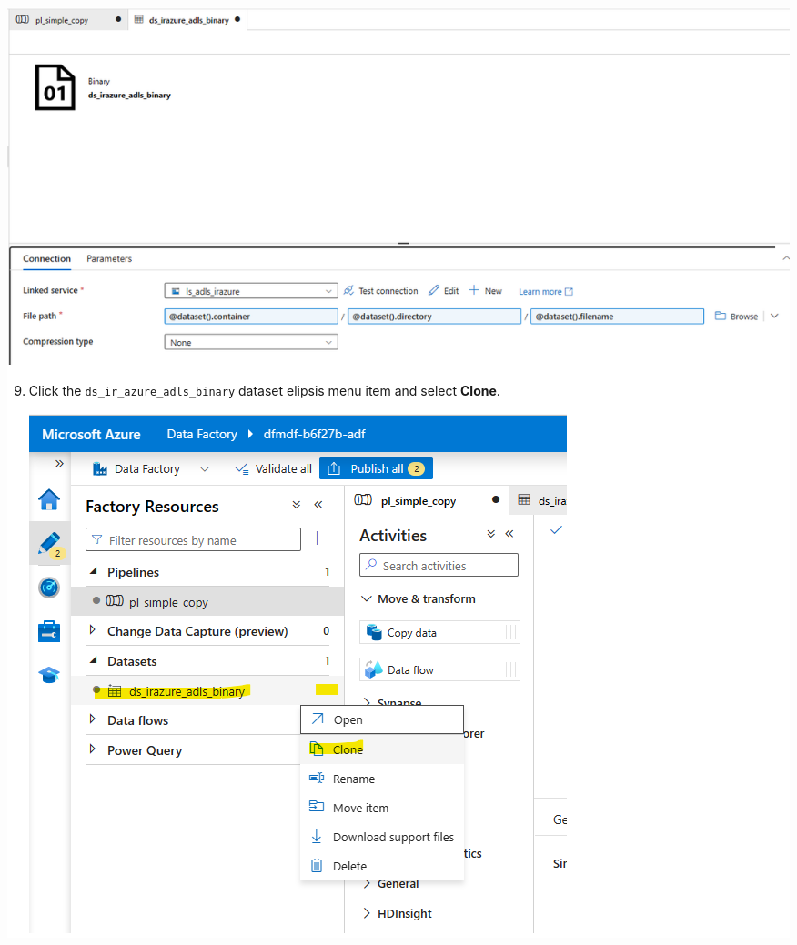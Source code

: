    <kbd> <img src="../images/module03/new_dataset_adls_connection2.png" alt="New dataset adls 5" /> </kbd>

9. Click the `ds_ir_azure_adls_binary` dataset elipsis menu item and select **Clone**.

   <kbd> <img src="../images/module03/clone_adls_dataset.png" alt="Clone dataset" /> </kbd>
